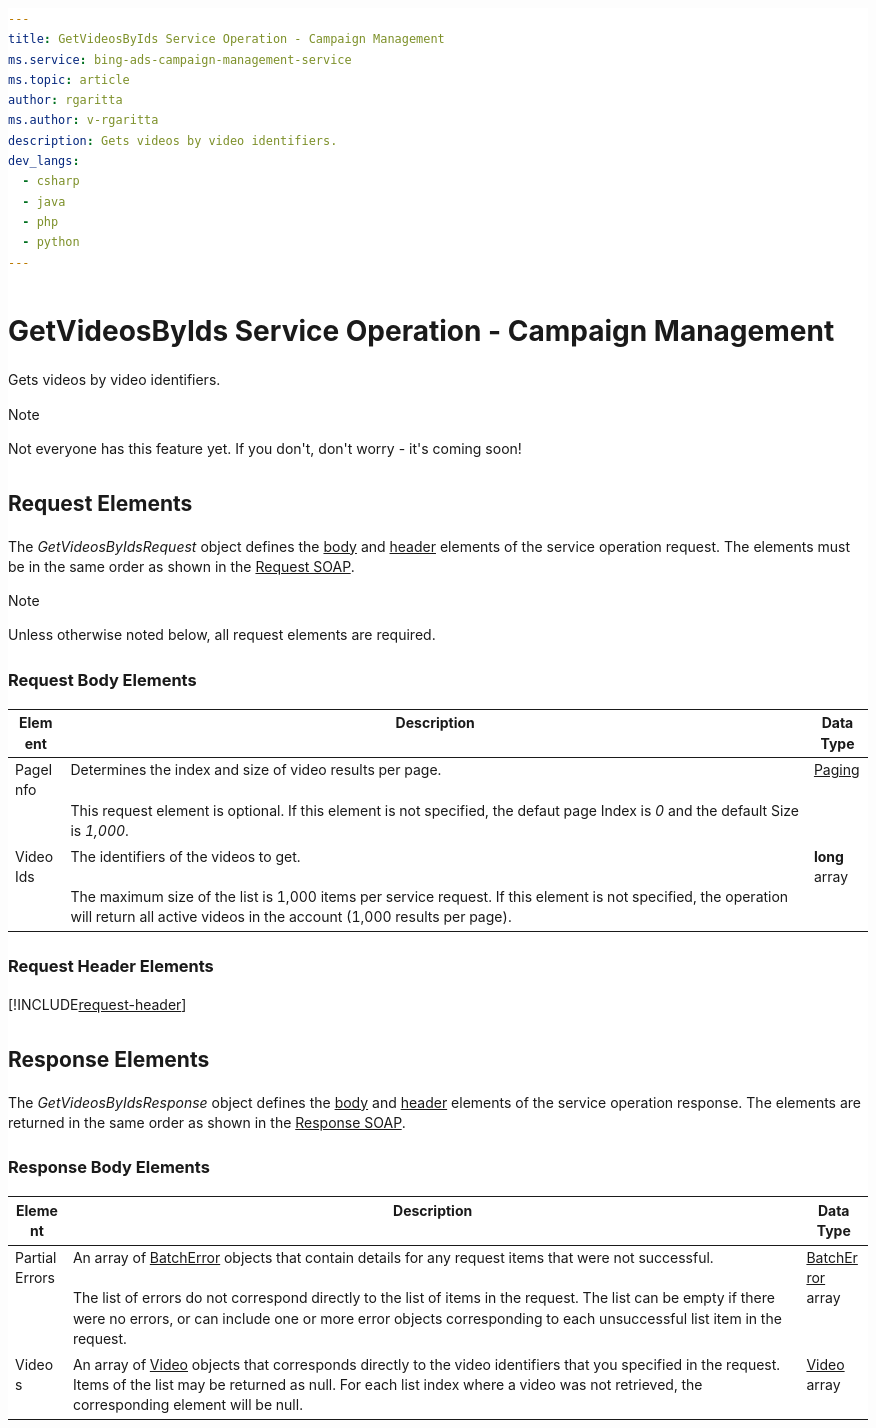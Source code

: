 ```yaml
---
title: GetVideosByIds Service Operation - Campaign Management
ms.service: bing-ads-campaign-management-service
ms.topic: article
author: rgaritta
ms.author: v-rgaritta
description: Gets videos by video identifiers.
dev_langs: 
  - csharp
  - java
  - php
  - python
---
```

# GetVideosByIds Service Operation - Campaign Management
Gets videos by video identifiers.

> [!NOTE]
> Not everyone has this feature yet. If you don't, don't worry - it's coming soon!

## <a name="request"></a>Request Elements
The *GetVideosByIdsRequest* object defines the [body](#request-body) and [header](#request-header) elements of the service operation request. The elements must be in the same order as shown in the [Request SOAP](#request-soap). 

> [!NOTE]
> Unless otherwise noted below, all request elements are required.

### <a name="request-body"></a>Request Body Elements

|Element|Description|Data Type|
|-----------|---------------|-------------|
|<a name="pageinfo"></a>PageInfo|Determines the index and size of video results per page.<br/><br/>This request element is optional. If this element is not specified, the defaut page Index is *0* and the default Size is *1,000*.|[Paging](paging.md)|
|<a name="videoids"></a>VideoIds|The identifiers of the videos to get.<br/><br/>The maximum size of the list is 1,000 items per service request. If this element is not specified, the operation will return all active videos in the account (1,000 results per page).|**long** array|

### <a name="request-header"></a>Request Header Elements
[!INCLUDE[request-header](./includes/request-header.md)]

## <a name="response"></a>Response Elements
The *GetVideosByIdsResponse* object defines the [body](#response-body) and [header](#response-header) elements of the service operation response. The elements are returned in the same order as shown in the [Response SOAP](#response-soap).

### <a name="response-body"></a>Response Body Elements

|Element|Description|Data Type|
|-----------|---------------|-------------|
|<a name="partialerrors"></a>PartialErrors|An array of [BatchError](batcherror.md) objects that contain details for any request items that were not successful.<br/><br/>The list of errors do not correspond directly to the list of items in the request. The list can be empty if there were no errors, or can include one or more error objects corresponding to each unsuccessful list item in the request.|[BatchError](batcherror.md) array|
|<a name="videos"></a>Videos|An array of [Video](video.md) objects that corresponds directly to the video identifiers that you specified in the request. Items of the list may be returned as null. For each list index where a video was not retrieved, the corresponding element will be null.|[Video](video.md) array|
